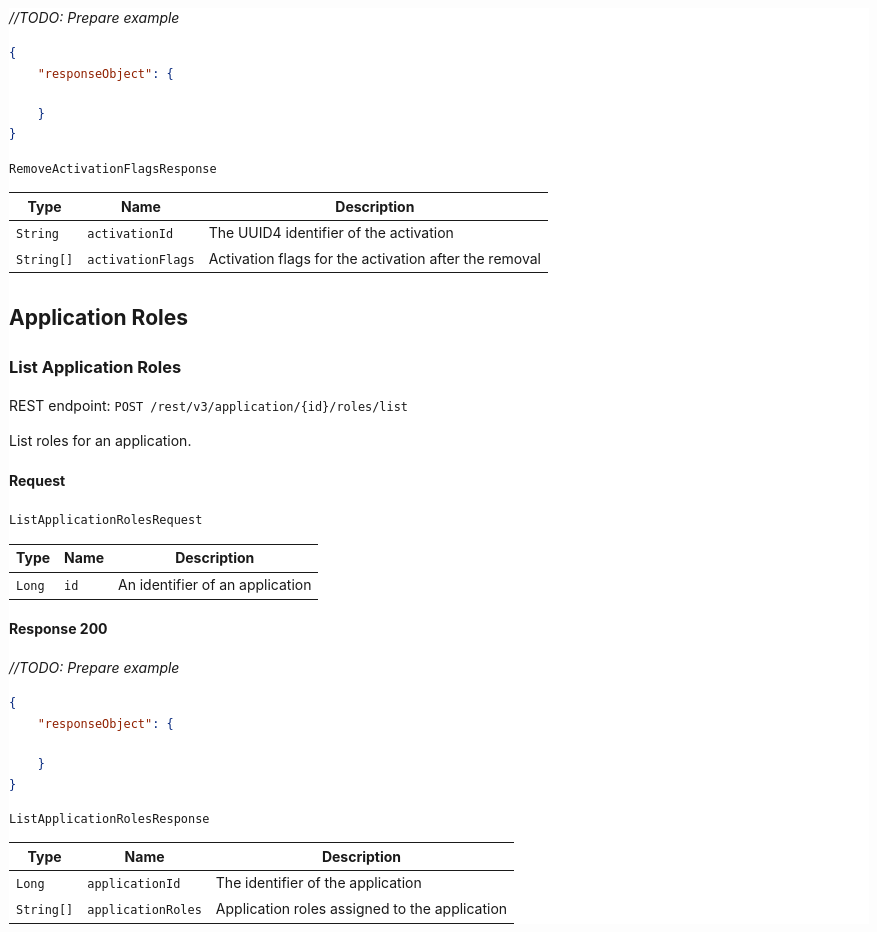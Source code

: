 _//TODO: Prepare example_
```json
{
    "responseObject": {

    }
}
```

`RemoveActivationFlagsResponse`

| Type | Name | Description |
|------|------|-------------|
| `String` | `activationId` | The UUID4 identifier of the activation |
| `String[]` | `activationFlags` | Activation flags for the activation after the removal |


## Application Roles


### List Application Roles


REST endpoint: `POST /rest/v3/application/{id}/roles/list`


List roles for an application.

#### Request

`ListApplicationRolesRequest`

| Type | Name | Description |
|------|------|-------------|
| `Long` | `id` | An identifier of an application |

#### Response 200

_//TODO: Prepare example_
```json
{
    "responseObject": {

    }
}
```

`ListApplicationRolesResponse`

| Type | Name | Description |
|------|------|-------------|
| `Long` | `applicationId` | The identifier of the application |
| `String[]` | `applicationRoles` | Application roles assigned to the application |
